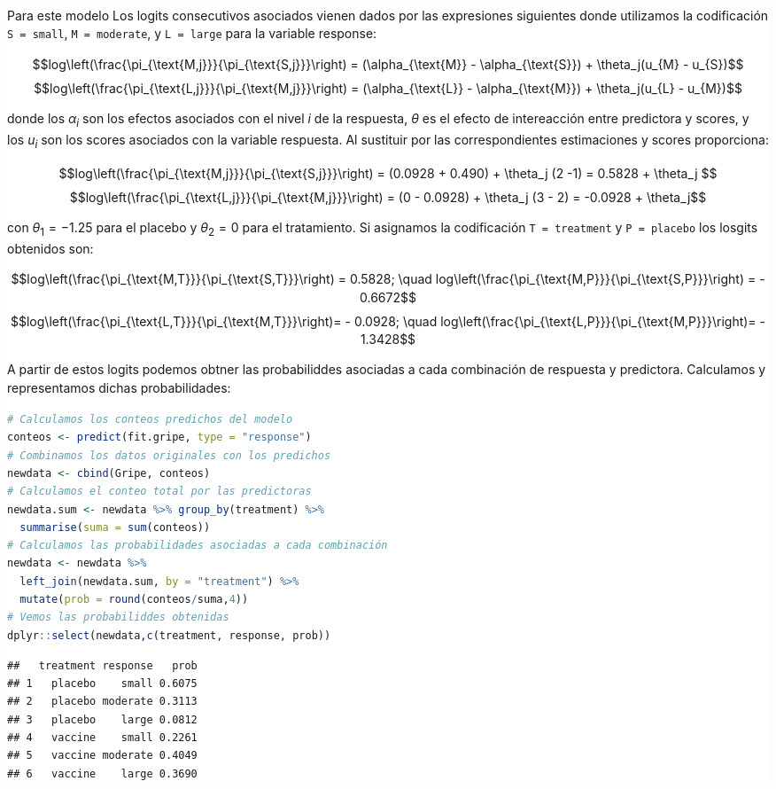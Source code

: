 
Para este modelo Los logits consecutivos asociados vienen dados por las expresiones siguientes donde utilizamos la codificación `S = small`, `M = moderate`, y `L = large` para la variable response:

$$log\left(\frac{\pi_{\text{M,j}}}{\pi_{\text{S,j}}}\right) = (\alpha_{\text{M}} - \alpha_{\text{S}}) + \theta_j(u_{M} - u_{S})$$
$$log\left(\frac{\pi_{\text{L,j}}}{\pi_{\text{M,j}}}\right) = (\alpha_{\text{L}} - \alpha_{\text{M}}) + \theta_j(u_{L} - u_{M})$$

donde los $\alpha_i$ son los efectos asociados con el nivel $i$ de la respuesta, $\theta$ es el efecto de intereacción entre predictora y scores, y los $u_i$ son los scores asociados con la variable respuesta. Al sustituir por las correspondientes estimaciones y scores proporciona:

$$log\left(\frac{\pi_{\text{M,j}}}{\pi_{\text{S,j}}}\right) = (0.0928 + 0.490) + \theta_j (2 -1) = 0.5828 + \theta_j $$
$$log\left(\frac{\pi_{\text{L,j}}}{\pi_{\text{M,j}}}\right) = (0 - 0.0928) + \theta_j (3 - 2) = -0.0928 + \theta_j$$

con $\theta_1 = -1.25$ para el placebo y $\theta_2 = 0$ para el tratamiento. Si asignamos la codificación `T = treatment` y `P = placebo` los losgits obtenidos son:


$$log\left(\frac{\pi_{\text{M,T}}}{\pi_{\text{S,T}}}\right) = 0.5828; \quad log\left(\frac{\pi_{\text{M,P}}}{\pi_{\text{S,P}}}\right) = - 0.6672$$
$$log\left(\frac{\pi_{\text{L,T}}}{\pi_{\text{M,T}}}\right)= - 0.0928; \quad log\left(\frac{\pi_{\text{L,P}}}{\pi_{\text{M,P}}}\right)= - 1.3428$$

A partir de estos logits podemos obtner las probabiliddes asociadas a cada combinación de respuesta y predictora. Calculamos y representamos dichas probabilidades:
 

```r
# Calculamos los conteos predichos del modelo
conteos <- predict(fit.gripe, type = "response")
# Combinamos los datos originales con los predichos
newdata <- cbind(Gripe, conteos)
# Calculamos el conteo total por las predictoras
newdata.sum <- newdata %>% group_by(treatment) %>% 
  summarise(suma = sum(conteos))
# Calculamos las probabilidades asociadas a cada combinación
newdata <- newdata %>% 
  left_join(newdata.sum, by = "treatment") %>%
  mutate(prob = round(conteos/suma,4))
# Vemos las probabiliddes obtenidas
dplyr::select(newdata,c(treatment, response, prob))
```

```
##   treatment response   prob
## 1   placebo    small 0.6075
## 2   placebo moderate 0.3113
## 3   placebo    large 0.0812
## 4   vaccine    small 0.2261
## 5   vaccine moderate 0.4049
## 6   vaccine    large 0.3690
```
